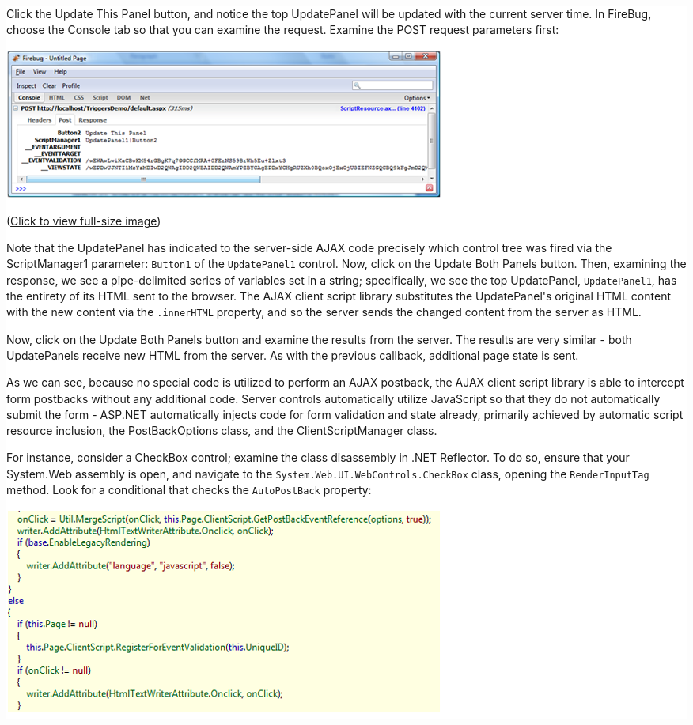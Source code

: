 Click the Update This Panel button, and notice the top UpdatePanel will be updated with the current server time. In FireBug, choose the Console tab so that you can examine the request. Examine the POST request parameters first:


[![](understanding-asp-net-ajax-updatepanel-triggers/_static/image5.png)](understanding-asp-net-ajax-updatepanel-triggers/_static/image4.png)

([Click to view full-size image](understanding-asp-net-ajax-updatepanel-triggers/_static/image6.png))


Note that the UpdatePanel has indicated to the server-side AJAX code precisely which control tree was fired via the ScriptManager1 parameter: `Button1` of the `UpdatePanel1` control. Now, click on the Update Both Panels button. Then, examining the response, we see a pipe-delimited series of variables set in a string; specifically, we see the top UpdatePanel, `UpdatePanel1`, has the entirety of its HTML sent to the browser. The AJAX client script library substitutes the UpdatePanel's original HTML content with the new content via the `.innerHTML` property, and so the server sends the changed content from the server as HTML.

Now, click on the Update Both Panels button and examine the results from the server. The results are very similar - both UpdatePanels receive new HTML from the server. As with the previous callback, additional page state is sent.

As we can see, because no special code is utilized to perform an AJAX postback, the AJAX client script library is able to intercept form postbacks without any additional code. Server controls automatically utilize JavaScript so that they do not automatically submit the form - ASP.NET automatically injects code for form validation and state already, primarily achieved by automatic script resource inclusion, the PostBackOptions class, and the ClientScriptManager class.

For instance, consider a CheckBox control; examine the class disassembly in .NET Reflector. To do so, ensure that your System.Web assembly is open, and navigate to the `System.Web.UI.WebControls.CheckBox` class, opening the `RenderInputTag` method. Look for a conditional that checks the `AutoPostBack` property:


[![](understanding-asp-net-ajax-updatepanel-triggers/_static/image8.png)](understanding-asp-net-ajax-updatepanel-triggers/_static/image7.png)
